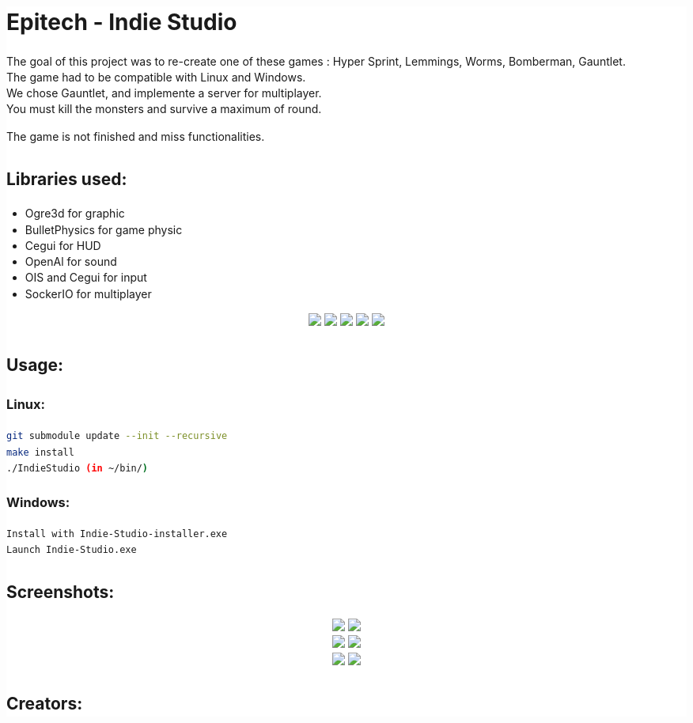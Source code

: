 # Epitech - Indie Studio

The goal of this project was to re-create one of these games : Hyper Sprint, Lemmings, Worms, Bomberman, Gauntlet.  
The game had to be compatible with Linux and Windows.  
We chose Gauntlet, and implemente a server for multiplayer.  
You must kill the monsters and survive a maximum of round.
  
The game is not finished and miss functionalities.

## Libraries used:
- Ogre3d for graphic
- BulletPhysics for game physic
- Cegui for HUD
- OpenAl for sound
- OIS and Cegui for input
- SockerIO for multiplayer

<p align="center">
  <img src="readme_media/ogre_logo.jpg" width="15%"> <img src="readme_media/bullet_logo.png" width="12%">
  <img src="readme_media/cegui_logo.png" width="10%"> <img src="readme_media/openal_logo.png" width="9%">
  <img src="readme_media/socketio_logo.png" width="12%"> <br>
</p>

## Usage:
### Linux:
```bash
git submodule update --init --recursive 
make install
./IndieStudio (in ~/bin/)
```
### Windows:
    Install with Indie-Studio-installer.exe
    Launch Indie-Studio.exe

## Screenshots:

<p align="center">
  <img src="readme_media/menu.png" width="48%"> <img src="readme_media/hero_select.png" width="48%"> <br>
  <img src="readme_media/warrior_fire.jpg" width="48%"> <img src="readme_media/wizard_spells.jpg" width="48%"> <br>
  <img src="readme_media/darkfiend_fight.jpg" width="48%"> <img src="readme_media/engineer_fight.jpg" width="48%"> <br>
</p>

## Creators:
